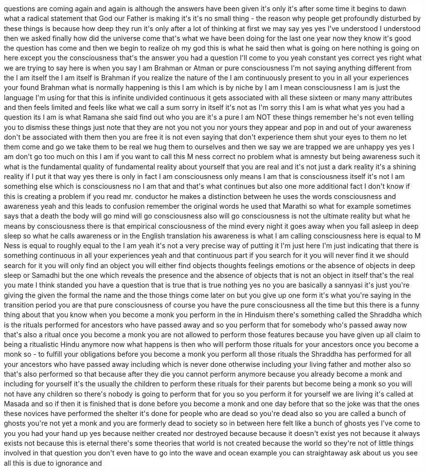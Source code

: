 questions are coming again and again is although the answers have been given it's only it's after some time it begins to dawn what a radical statement that God our Father is making it's it's no small thing - the reason why people get profoundly disturbed by these things is because how deep they run it's only after a lot of thinking at first we may say yes yes I've understood I understood then we asked finally how did the universe come that's what we have been doing for the last one year now they know it's good the question has come and then we begin to realize oh my god this is what he said then what is going on here nothing is going on here except you the consciousness that's the answer you had a question I'll come to you yeah constant yes correct yes right what we are trying to say here is when you say I am Brahman or Atman or pure consciousness I'm not saying anything different from the I am itself the I am itself is Brahman if you realize the nature of the I am continuously present to you in all your experiences your found Brahman what is normally happening is this I am which is by niche by I am I mean consciousness I am is just the language I'm using for that this is infinite undivided continuous it gets associated with all these sixteen or many many attributes and then feels limited and feels like what we call a sum sorry in itself it's not as I'm sorry this I am is what what yes you had a question its I am is what Ramana she said find out who you are it's a pure I am NOT these things remember he's not even telling you to dismiss these things just note that they are not you not you nor yours they appear and pop in and out of your awareness don't be associated with them then you are free it is not even saying that don't experience them shut your eyes to them no let them come and go we take them to be real we hug them to ourselves and then we say we are trapped we are unhappy yes yes I am don't go too much on this I am if you want to call this M ness correct no problem what is amnesty but being awareness such it what is the fundamental quality of fundamental reality about yourself that you are real and it's not just a dark reality it's a shining reality if I put it that way yes there is only in fact I am consciousness only means I am that is consciousness itself it's not I am something else which is consciousness no I am that and that's what continues but also one more additional fact I don't know if this is creating a problem if you read mr. conductor he makes a distinction between he uses the words consciousness and awareness yeah and this leads to confusion remember the original words he used that Marathi so what for example sometimes says that a death the body will go mind will go consciousness also will go consciousness is not the ultimate reality but what he means by consciousness there is that empirical consciousness of the mind every night it goes away when you fall asleep in deep sleep so what he calls awareness or in the English translation his awareness is what I am calling consciousness here is equal to M Ness is equal to roughly equal to the I am yeah it's not a very precise way of putting it I'm just here I'm just indicating that there is something continuous in all your experiences yeah and that continuous part if you search for it you will never find it we should search for it you will only find an object you will either find objects thoughts feelings emotions or the absence of objects in deep sleep or Samadhi but the one which reveals the presence and the absence of objects that is not an object in itself that's the real you mate I think standed you have a question that is true that is true nothing yes no you are basically a sannyasi it's just you're giving the given the formal the name and the those things come later on but you give up one form it's what you're saying in the transition period you are that pure consciousness of course you have the pure consciousness all the time but this there is a funny thing about that you know when you become a monk you perform in the in Hinduism there's something called the Shraddha which is the rituals performed for ancestors who have passed away and so you perform that for somebody who's passed away now that's also a ritual once you become a monk you are not allowed to perform those features because you have given up all claim to being a ritualistic Hindu anymore now what happens is then who will perform those rituals for your ancestors once you become a monk so - to fulfill your obligations before you become a monk you perform all those rituals the Shraddha has performed for all your ancestors who have passed away including which is never done otherwise including your living father and mother also so that's also performed so that because after they die you cannot perform anymore because you already become a monk and including for yourself it's the usually the children to perform these rituals for their parents but become being a monk so you will not have any children so there's nobody is going to perform that for you so you perform it for yourself we are living it's called at Masada and so if then it is finished that is done before you become a monk and one day before that so the joke was that the ones these novices have performed the shelter it's done for people who are dead so you're dead also so you are called a bunch of ghosts you're not yet a monk and you are formerly dead to society so in between here felt like a bunch of ghosts yes I've come to you you had your hand up yes because neither created nor destroyed because because it doesn't exist yes not because it always exists not because this is eternal there's some theories that world is not created because the world so they're not of little things involved in that question you don't even have to go into the wave and ocean example you can straightaway ask about us you see all this is due to ignorance and